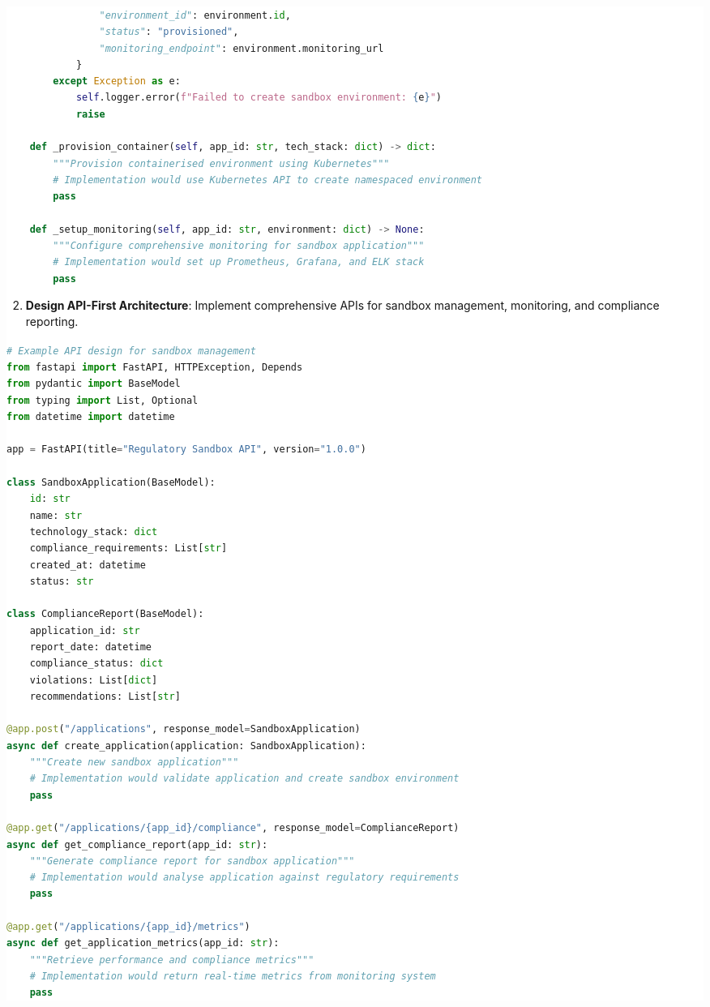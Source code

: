 ```python
                "environment_id": environment.id,
                "status": "provisioned",
                "monitoring_endpoint": environment.monitoring_url
            }
        except Exception as e:
            self.logger.error(f"Failed to create sandbox environment: {e}")
            raise
    
    def _provision_container(self, app_id: str, tech_stack: dict) -> dict:
        """Provision containerised environment using Kubernetes"""
        # Implementation would use Kubernetes API to create namespaced environment
        pass
    
    def _setup_monitoring(self, app_id: str, environment: dict) -> None:
        """Configure comprehensive monitoring for sandbox application"""
        # Implementation would set up Prometheus, Grafana, and ELK stack
        pass
```

2. **Design API-First Architecture**: Implement comprehensive APIs for sandbox management, monitoring, and compliance reporting.

```python
# Example API design for sandbox management
from fastapi import FastAPI, HTTPException, Depends
from pydantic import BaseModel
from typing import List, Optional
from datetime import datetime

app = FastAPI(title="Regulatory Sandbox API", version="1.0.0")

class SandboxApplication(BaseModel):
    id: str
    name: str
    technology_stack: dict
    compliance_requirements: List[str]
    created_at: datetime
    status: str

class ComplianceReport(BaseModel):
    application_id: str
    report_date: datetime
    compliance_status: dict
    violations: List[dict]
    recommendations: List[str]

@app.post("/applications", response_model=SandboxApplication)
async def create_application(application: SandboxApplication):
    """Create new sandbox application"""
    # Implementation would validate application and create sandbox environment
    pass

@app.get("/applications/{app_id}/compliance", response_model=ComplianceReport)
async def get_compliance_report(app_id: str):
    """Generate compliance report for sandbox application"""
    # Implementation would analyse application against regulatory requirements
    pass

@app.get("/applications/{app_id}/metrics")
async def get_application_metrics(app_id: str):
    """Retrieve performance and compliance metrics"""
    # Implementation would return real-time metrics from monitoring system
    pass
```
